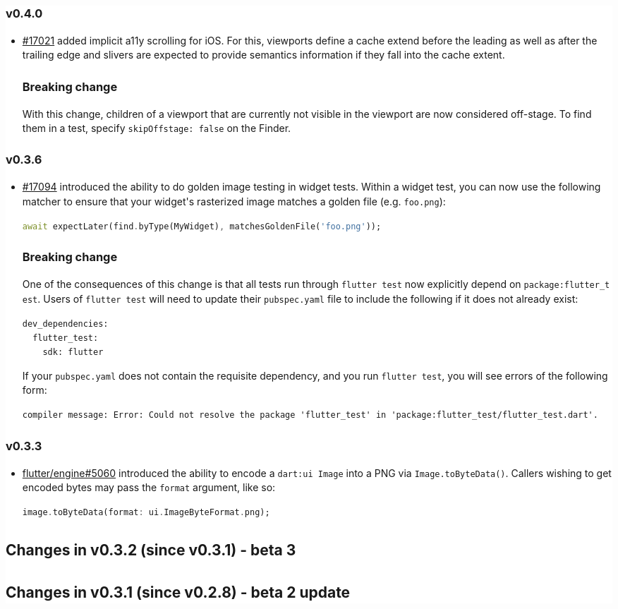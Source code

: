 ### v0.4.0
* [#17021](https://github.com/flutter/flutter/pull/17021) added implicit a11y scrolling for iOS. For this, viewports define a cache extend before the leading as well as after the trailing edge and slivers are expected to provide semantics information if they fall into the cache extent.

  ### Breaking change
  With this change, children of a viewport that are currently not visible in the viewport are now considered off-stage. To find them in a test, specify `skipOffstage: false` on the Finder.

### v0.3.6

* [#17094](https://github.com/flutter/flutter/pull/17094) introduced the ability to do golden image testing in widget tests.  Within a widget test, you can now use the following matcher to ensure that your widget's rasterized image matches a golden file (e.g. `foo.png`):


  ```dart
  await expectLater(find.byType(MyWidget), matchesGoldenFile('foo.png'));
  ```

  ### Breaking change

  One of the consequences of this change is that all tests run through `flutter test` now explicitly depend on `package:flutter_test`.  Users of `flutter test` will need to update their `pubspec.yaml` file to include the following if it does not already exist:

  ```
  dev_dependencies:
    flutter_test:
      sdk: flutter
  ```

  If your `pubspec.yaml` does not contain the requisite dependency, and you run `flutter test`, you will see errors of the following form:

  ```
  compiler message: Error: Could not resolve the package 'flutter_test' in 'package:flutter_test/flutter_test.dart'.
  ```

### v0.3.3

* [flutter/engine#5060](https://github.com/flutter/engine/pull/5060) introduced the ability to encode a `dart:ui Image` into a PNG via `Image.toByteData()`.  Callers wishing to get encoded bytes may pass the `format` argument, like so:


  ```dart
  image.toByteData(format: ui.ImageByteFormat.png);
  ```

## Changes in v0.3.2 (since v0.3.1) - beta 3

## Changes in v0.3.1 (since v0.2.8) - beta 2 update

